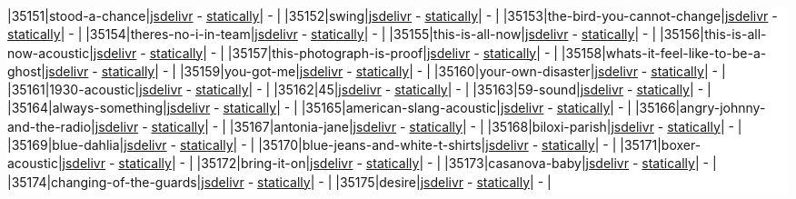 |35151|stood-a-chance|[jsdelivr](https://cdn.jsdelivr.net/gh/dbchord/c3-3-6/35001-40000/35001-35500/stood-a-chance.webp) - [statically](https://cdn.statically.io/gh/dbchord/c3-3-6/i/35001-40000/35001-35500/stood-a-chance.webp)| - |
|35152|swing|[jsdelivr](https://cdn.jsdelivr.net/gh/dbchord/c3-3-6/35001-40000/35001-35500/swing.webp) - [statically](https://cdn.statically.io/gh/dbchord/c3-3-6/i/35001-40000/35001-35500/swing.webp)| - |
|35153|the-bird-you-cannot-change|[jsdelivr](https://cdn.jsdelivr.net/gh/dbchord/c3-3-6/35001-40000/35001-35500/the-bird-you-cannot-change.webp) - [statically](https://cdn.statically.io/gh/dbchord/c3-3-6/i/35001-40000/35001-35500/the-bird-you-cannot-change.webp)| - |
|35154|theres-no-i-in-team|[jsdelivr](https://cdn.jsdelivr.net/gh/dbchord/c3-3-6/35001-40000/35001-35500/theres-no-i-in-team.webp) - [statically](https://cdn.statically.io/gh/dbchord/c3-3-6/i/35001-40000/35001-35500/theres-no-i-in-team.webp)| - |
|35155|this-is-all-now|[jsdelivr](https://cdn.jsdelivr.net/gh/dbchord/c3-3-6/35001-40000/35001-35500/this-is-all-now.webp) - [statically](https://cdn.statically.io/gh/dbchord/c3-3-6/i/35001-40000/35001-35500/this-is-all-now.webp)| - |
|35156|this-is-all-now-acoustic|[jsdelivr](https://cdn.jsdelivr.net/gh/dbchord/c3-3-6/35001-40000/35001-35500/this-is-all-now-acoustic.webp) - [statically](https://cdn.statically.io/gh/dbchord/c3-3-6/i/35001-40000/35001-35500/this-is-all-now-acoustic.webp)| - |
|35157|this-photograph-is-proof|[jsdelivr](https://cdn.jsdelivr.net/gh/dbchord/c3-3-6/35001-40000/35001-35500/this-photograph-is-proof.webp) - [statically](https://cdn.statically.io/gh/dbchord/c3-3-6/i/35001-40000/35001-35500/this-photograph-is-proof.webp)| - |
|35158|whats-it-feel-like-to-be-a-ghost|[jsdelivr](https://cdn.jsdelivr.net/gh/dbchord/c3-3-6/35001-40000/35001-35500/whats-it-feel-like-to-be-a-ghost.webp) - [statically](https://cdn.statically.io/gh/dbchord/c3-3-6/i/35001-40000/35001-35500/whats-it-feel-like-to-be-a-ghost.webp)| - |
|35159|you-got-me|[jsdelivr](https://cdn.jsdelivr.net/gh/dbchord/c3-3-6/35001-40000/35001-35500/you-got-me.webp) - [statically](https://cdn.statically.io/gh/dbchord/c3-3-6/i/35001-40000/35001-35500/you-got-me.webp)| - |
|35160|your-own-disaster|[jsdelivr](https://cdn.jsdelivr.net/gh/dbchord/c3-3-6/35001-40000/35001-35500/your-own-disaster.webp) - [statically](https://cdn.statically.io/gh/dbchord/c3-3-6/i/35001-40000/35001-35500/your-own-disaster.webp)| - |
|35161|1930-acoustic|[jsdelivr](https://cdn.jsdelivr.net/gh/dbchord/c3-3-6/35001-40000/35001-35500/1930-acoustic.webp) - [statically](https://cdn.statically.io/gh/dbchord/c3-3-6/i/35001-40000/35001-35500/1930-acoustic.webp)| - |
|35162|45|[jsdelivr](https://cdn.jsdelivr.net/gh/dbchord/c3-3-6/35001-40000/35001-35500/45.webp) - [statically](https://cdn.statically.io/gh/dbchord/c3-3-6/i/35001-40000/35001-35500/45.webp)| - |
|35163|59-sound|[jsdelivr](https://cdn.jsdelivr.net/gh/dbchord/c3-3-6/35001-40000/35001-35500/59-sound.webp) - [statically](https://cdn.statically.io/gh/dbchord/c3-3-6/i/35001-40000/35001-35500/59-sound.webp)| - |
|35164|always-something|[jsdelivr](https://cdn.jsdelivr.net/gh/dbchord/c3-3-6/35001-40000/35001-35500/always-something.webp) - [statically](https://cdn.statically.io/gh/dbchord/c3-3-6/i/35001-40000/35001-35500/always-something.webp)| - |
|35165|american-slang-acoustic|[jsdelivr](https://cdn.jsdelivr.net/gh/dbchord/c3-3-6/35001-40000/35001-35500/american-slang-acoustic.webp) - [statically](https://cdn.statically.io/gh/dbchord/c3-3-6/i/35001-40000/35001-35500/american-slang-acoustic.webp)| - |
|35166|angry-johnny-and-the-radio|[jsdelivr](https://cdn.jsdelivr.net/gh/dbchord/c3-3-6/35001-40000/35001-35500/angry-johnny-and-the-radio.webp) - [statically](https://cdn.statically.io/gh/dbchord/c3-3-6/i/35001-40000/35001-35500/angry-johnny-and-the-radio.webp)| - |
|35167|antonia-jane|[jsdelivr](https://cdn.jsdelivr.net/gh/dbchord/c3-3-6/35001-40000/35001-35500/antonia-jane.webp) - [statically](https://cdn.statically.io/gh/dbchord/c3-3-6/i/35001-40000/35001-35500/antonia-jane.webp)| - |
|35168|biloxi-parish|[jsdelivr](https://cdn.jsdelivr.net/gh/dbchord/c3-3-6/35001-40000/35001-35500/biloxi-parish.webp) - [statically](https://cdn.statically.io/gh/dbchord/c3-3-6/i/35001-40000/35001-35500/biloxi-parish.webp)| - |
|35169|blue-dahlia|[jsdelivr](https://cdn.jsdelivr.net/gh/dbchord/c3-3-6/35001-40000/35001-35500/blue-dahlia.webp) - [statically](https://cdn.statically.io/gh/dbchord/c3-3-6/i/35001-40000/35001-35500/blue-dahlia.webp)| - |
|35170|blue-jeans-and-white-t-shirts|[jsdelivr](https://cdn.jsdelivr.net/gh/dbchord/c3-3-6/35001-40000/35001-35500/blue-jeans-and-white-t-shirts.webp) - [statically](https://cdn.statically.io/gh/dbchord/c3-3-6/i/35001-40000/35001-35500/blue-jeans-and-white-t-shirts.webp)| - |
|35171|boxer-acoustic|[jsdelivr](https://cdn.jsdelivr.net/gh/dbchord/c3-3-6/35001-40000/35001-35500/boxer-acoustic.webp) - [statically](https://cdn.statically.io/gh/dbchord/c3-3-6/i/35001-40000/35001-35500/boxer-acoustic.webp)| - |
|35172|bring-it-on|[jsdelivr](https://cdn.jsdelivr.net/gh/dbchord/c3-3-6/35001-40000/35001-35500/bring-it-on.webp) - [statically](https://cdn.statically.io/gh/dbchord/c3-3-6/i/35001-40000/35001-35500/bring-it-on.webp)| - |
|35173|casanova-baby|[jsdelivr](https://cdn.jsdelivr.net/gh/dbchord/c3-3-6/35001-40000/35001-35500/casanova-baby.webp) - [statically](https://cdn.statically.io/gh/dbchord/c3-3-6/i/35001-40000/35001-35500/casanova-baby.webp)| - |
|35174|changing-of-the-guards|[jsdelivr](https://cdn.jsdelivr.net/gh/dbchord/c3-3-6/35001-40000/35001-35500/changing-of-the-guards.webp) - [statically](https://cdn.statically.io/gh/dbchord/c3-3-6/i/35001-40000/35001-35500/changing-of-the-guards.webp)| - |
|35175|desire|[jsdelivr](https://cdn.jsdelivr.net/gh/dbchord/c3-3-6/35001-40000/35001-35500/desire.webp) - [statically](https://cdn.statically.io/gh/dbchord/c3-3-6/i/35001-40000/35001-35500/desire.webp)| - |